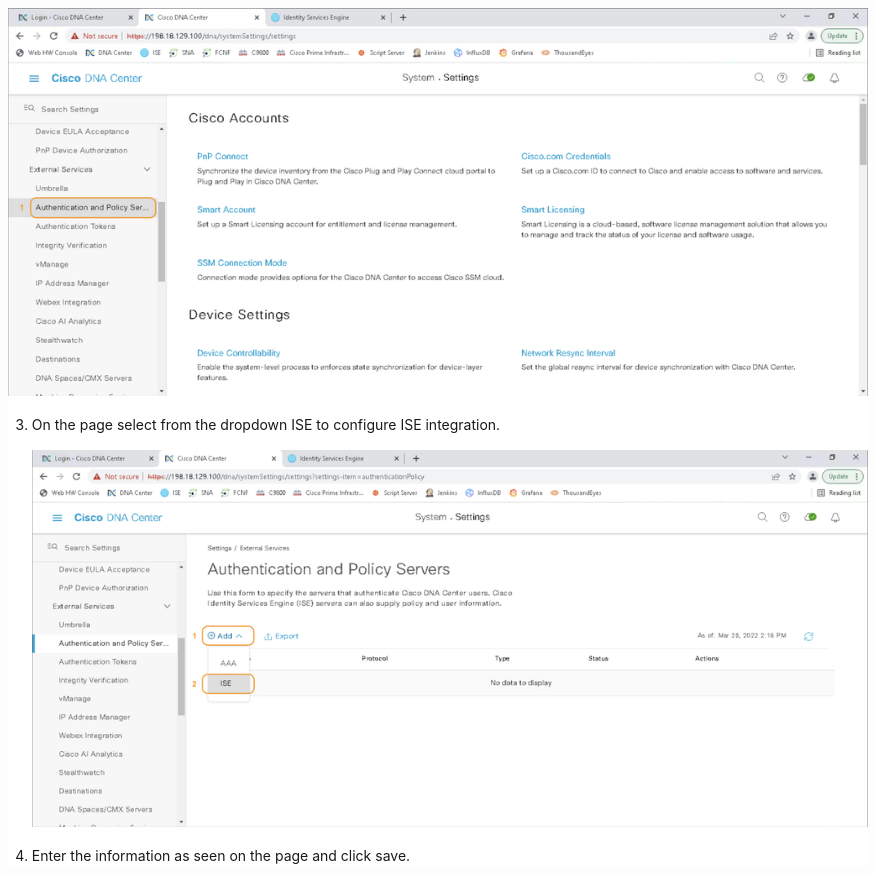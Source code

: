    ![json](../../ASSETS/LABS/CATC/catc-systemsettings-aaa.png?raw=true "Import JSON")

3. On the page select from the dropdown ISE to configure ISE integration.

   ![json](../../ASSETS/LABS/CATC/catc-systemsettings-ise.png?raw=true "Import JSON")

4. Enter the information as seen on the page and click save.
